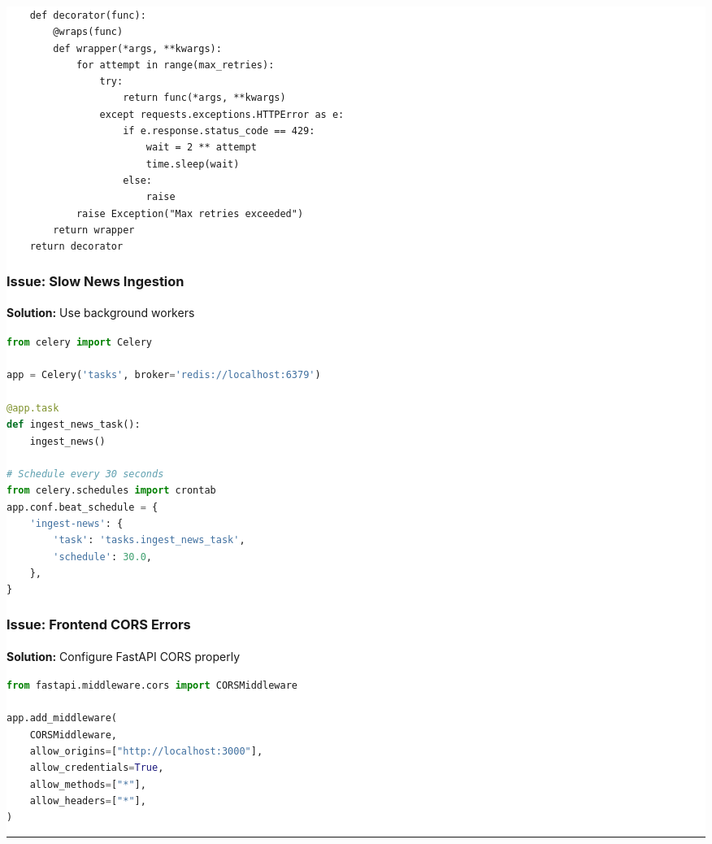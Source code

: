 ```
    def decorator(func):
        @wraps(func)
        def wrapper(*args, **kwargs):
            for attempt in range(max_retries):
                try:
                    return func(*args, **kwargs)
                except requests.exceptions.HTTPError as e:
                    if e.response.status_code == 429:
                        wait = 2 ** attempt
                        time.sleep(wait)
                    else:
                        raise
            raise Exception("Max retries exceeded")
        return wrapper
    return decorator
```

### **Issue: Slow News Ingestion**
**Solution:** Use background workers
```python
from celery import Celery

app = Celery('tasks', broker='redis://localhost:6379')

@app.task
def ingest_news_task():
    ingest_news()

# Schedule every 30 seconds
from celery.schedules import crontab
app.conf.beat_schedule = {
    'ingest-news': {
        'task': 'tasks.ingest_news_task',
        'schedule': 30.0,
    },
}
```

### **Issue: Frontend CORS Errors**
**Solution:** Configure FastAPI CORS properly
```python
from fastapi.middleware.cors import CORSMiddleware

app.add_middleware(
    CORSMiddleware,
    allow_origins=["http://localhost:3000"],
    allow_credentials=True,
    allow_methods=["*"],
    allow_headers=["*"],
)
```

---